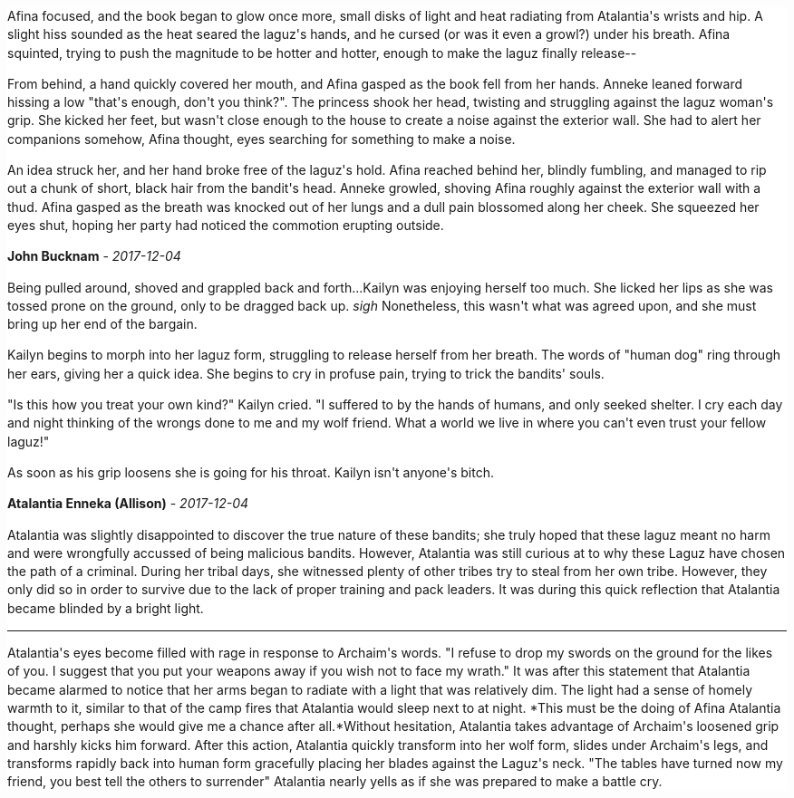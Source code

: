 Afina focused, and the book began to glow once more, small disks of light and heat radiating from Atalantia's wrists and hip. A slight hiss sounded as the heat seared the laguz's hands, and he cursed (or was it even a growl?) under his breath. Afina squinted, trying to push the magnitude to be hotter and hotter, enough to make the laguz finally release--

From behind, a hand quickly covered her mouth, and Afina gasped as the book fell from her hands. Anneke leaned forward hissing a low "that's enough, don't you think?". The princess shook her head, twisting and struggling against the laguz woman's grip. She kicked her feet, but wasn't close enough to the house to create a noise against the exterior wall. She had to alert her companions somehow, Afina thought, eyes searching for something to make a noise.

An idea struck her, and her hand broke free of the laguz's hold. Afina reached behind her, blindly fumbling, and managed to rip out a chunk of short, black hair from the bandit's head. Anneke growled, shoving Afina roughly against the exterior wall with a thud. Afina gasped as the breath was knocked out of her lungs and a dull pain blossomed along her cheek. She squeezed her eyes shut, hoping her party had noticed the commotion erupting outside.

**John Bucknam** - *2017-12-04*

Being pulled around, shoved and grappled back and forth...Kailyn was enjoying herself too much. She licked her lips as she was tossed prone on the ground, only to be dragged back up.
*sigh*
Nonetheless, this wasn't what was agreed upon, and she must bring up her end of the bargain.

Kailyn begins to morph into her laguz form, struggling to release herself from her breath. The words of "human dog" ring through her ears, giving her a quick idea.
She begins to cry in profuse pain, trying to trick the bandits' souls.

"Is this how you treat your own kind?" Kailyn cried. "I suffered to by the hands of humans, and only seeked shelter. I cry each day and night thinking of the wrongs done to me and my wolf friend. What a world we live in where you can't even trust your fellow laguz!"

As soon as his grip loosens she is going for his throat. Kailyn isn't anyone's bitch.

**Atalantia Enneka (Allison)** - *2017-12-04*

Atalantia was slightly disappointed to discover the true nature of these bandits; she truly hoped that these laguz meant no harm and were wrongfully accussed of being malicious bandits. However, Atalantia was still curious at to why these Laguz have chosen the path of a criminal. 
During her tribal days, she witnessed plenty of other tribes try to steal from her own tribe. However, they only did so in order to survive due to the lack of proper training and pack leaders. It was during this quick reflection that Atalantia became blinded by a bright light.
____

Atalantia's eyes become filled with rage in response to Archaim's words. "I refuse to drop my swords on the ground for the likes of you. I suggest that you put your weapons away if you wish not to face my wrath." It was after this statement that Atalantia became alarmed to notice that her arms began to radiate with a light that was relatively dim. The light had a sense of homely warmth to it, similar to that of the camp fires that Atalantia would sleep next to at night. *This must be the doing of Afina Atalantia thought, perhaps she would give me a chance after all.*Without hesitation, Atalantia takes advantage of Archaim's loosened grip and harshly kicks him forward. After this action, Atalantia quickly transform into her wolf form, slides under Archaim's legs, and transforms rapidly back into human form gracefully placing her blades against the Laguz's neck. "The tables have turned now my friend, you best tell the others to surrender" Atalantia nearly yells as if she was prepared to make a battle cry. 
